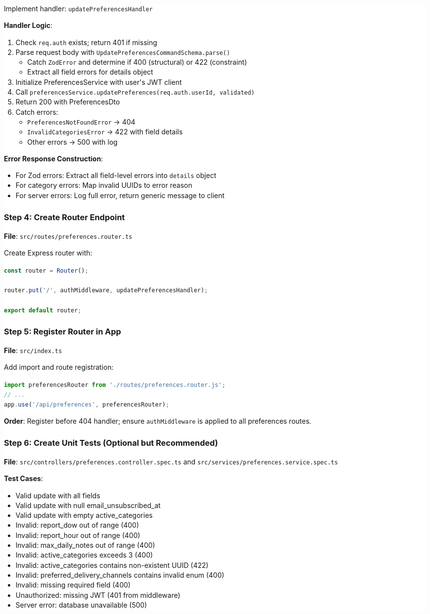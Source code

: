 Implement handler: `updatePreferencesHandler`

**Handler Logic**:
1. Check `req.auth` exists; return 401 if missing
2. Parse request body with `UpdatePreferencesCommandSchema.parse()`
   - Catch `ZodError` and determine if 400 (structural) or 422 (constraint)
   - Extract all field errors for details object
3. Initialize PreferencesService with user's JWT client
4. Call `preferencesService.updatePreferences(req.auth.userId, validated)`
5. Return 200 with PreferencesDto
6. Catch errors:
   - `PreferencesNotFoundError` → 404
   - `InvalidCategoriesError` → 422 with field details
   - Other errors → 500 with log

**Error Response Construction**:
- For Zod errors: Extract all field-level errors into `details` object
- For category errors: Map invalid UUIDs to error reason
- For server errors: Log full error, return generic message to client

### Step 4: Create Router Endpoint
**File**: `src/routes/preferences.router.ts`

Create Express router with:

```typescript
const router = Router();

router.put('/', authMiddleware, updatePreferencesHandler);

export default router;
```

### Step 5: Register Router in App
**File**: `src/index.ts`

Add import and route registration:
```typescript
import preferencesRouter from './routes/preferences.router.js';
// ...
app.use('/api/preferences', preferencesRouter);
```

**Order**: Register before 404 handler; ensure `authMiddleware` is applied to all preferences routes.

### Step 6: Create Unit Tests (Optional but Recommended)
**File**: `src/controllers/preferences.controller.spec.ts` and `src/services/preferences.service.spec.ts`

**Test Cases**:
- Valid update with all fields
- Valid update with null email_unsubscribed_at
- Valid update with empty active_categories
- Invalid: report_dow out of range (400)
- Invalid: report_hour out of range (400)
- Invalid: max_daily_notes out of range (400)
- Invalid: active_categories exceeds 3 (400)
- Invalid: active_categories contains non-existent UUID (422)
- Invalid: preferred_delivery_channels contains invalid enum (400)
- Invalid: missing required field (400)
- Unauthorized: missing JWT (401 from middleware)
- Server error: database unavailable (500)
